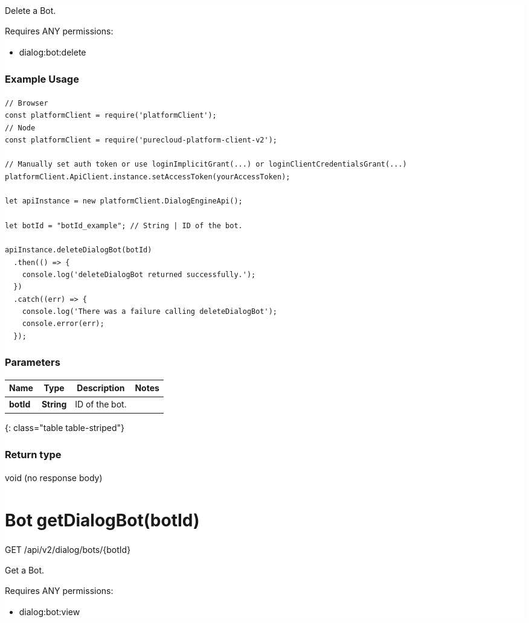 Delete a Bot.

Requires ANY permissions:

* dialog:bot:delete

### Example Usage

```{"language":"javascript"}
// Browser
const platformClient = require('platformClient');
// Node
const platformClient = require('purecloud-platform-client-v2');

// Manually set auth token or use loginImplicitGrant(...) or loginClientCredentialsGrant(...)
platformClient.ApiClient.instance.setAccessToken(yourAccessToken);

let apiInstance = new platformClient.DialogEngineApi();

let botId = "botId_example"; // String | ID of the bot.

apiInstance.deleteDialogBot(botId)
  .then(() => {
    console.log('deleteDialogBot returned successfully.');
  })
  .catch((err) => {
    console.log('There was a failure calling deleteDialogBot');
    console.error(err);
  });
```

### Parameters


| Name | Type | Description  | Notes |
| ------------- | ------------- | ------------- | ------------- |
 **botId** | **String** | ID of the bot. |  |
{: class="table table-striped"}

### Return type

void (no response body)

<a name="getDialogBot"></a>

# Bot getDialogBot(botId)


GET /api/v2/dialog/bots/{botId}

Get a Bot.

Requires ANY permissions:

* dialog:bot:view
